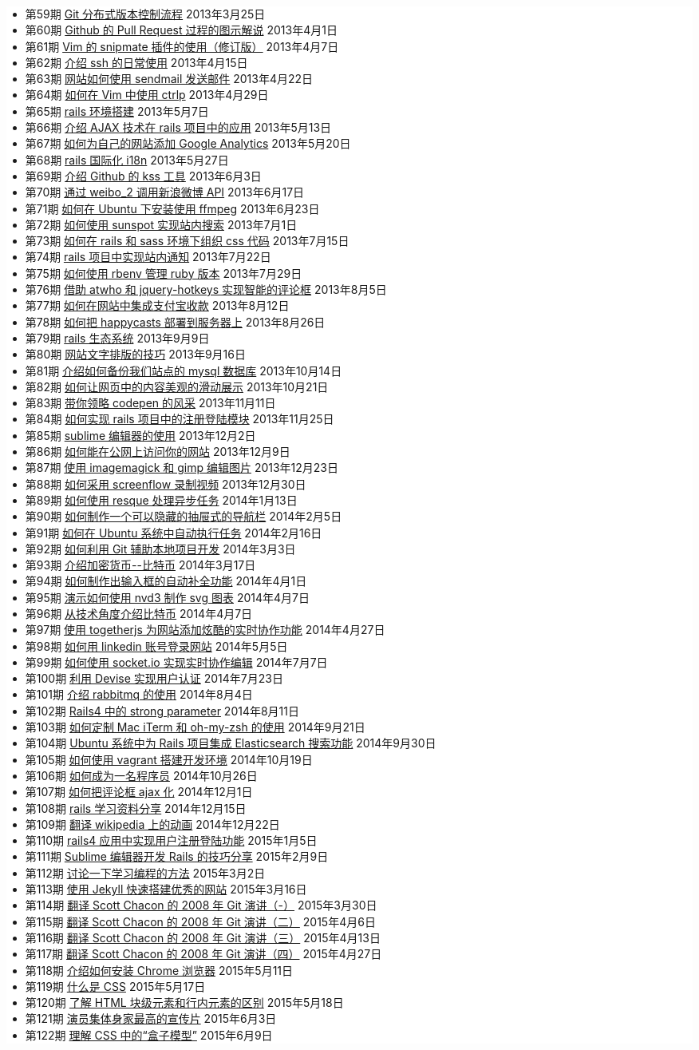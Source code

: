 - 第59期 [Git 分布式版本控制流程](59) 2013年3月25日
- 第60期 [Github 的 Pull Request 过程的图示解说](60) 2013年4月1日
- 第61期 [Vim 的 snipmate 插件的使用（修订版）](61) 2013年4月7日
- 第62期 [介绍 ssh 的日常使用](62) 2013年4月15日
- 第63期 [网站如何使用 sendmail 发送邮件](63) 2013年4月22日
- 第64期 [如何在 Vim 中使用 ctrlp](64) 2013年4月29日
- 第65期 [rails 环境搭建](65) 2013年5月7日
- 第66期 [介绍 AJAX 技术在 rails 项目中的应用](66) 2013年5月13日
- 第67期 [如何为自己的网站添加 Google Analytics](67) 2013年5月20日
- 第68期 [rails 国际化 i18n](68) 2013年5月27日
- 第69期 [介绍 Github 的 kss 工具](69) 2013年6月3日
- 第70期 [通过 weibo_2 调用新浪微博 API](70) 2013年6月17日
- 第71期 [如何在 Ubuntu 下安装使用 ffmpeg](71) 2013年6月23日
- 第72期 [如何使用 sunspot 实现站内搜索](72) 2013年7月1日
- 第73期 [如何在 rails 和 sass 环境下组织 css 代码](73) 2013年7月15日
- 第74期 [rails 项目中实现站内通知](74) 2013年7月22日
- 第75期 [如何使用 rbenv 管理 ruby 版本](75) 2013年7月29日
- 第76期 [借助 atwho 和 jquery-hotkeys 实现智能的评论框](76) 2013年8月5日
- 第77期 [如何在网站中集成支付宝收款](77) 2013年8月12日
- 第78期 [如何把 happycasts 部署到服务器上](78) 2013年8月26日
- 第79期 [rails 生态系统](79) 2013年9月9日
- 第80期 [网站文字排版的技巧](80) 2013年9月16日
- 第81期 [介绍如何备份我们站点的 mysql 数据库](81) 2013年10月14日
- 第82期 [如何让网页中的内容美观的滑动展示](82) 2013年10月21日
- 第83期 [带你领略 codepen 的风采](83) 2013年11月11日
- 第84期 [如何实现 rails 项目中的注册登陆模块](84) 2013年11月25日
- 第85期 [sublime 编辑器的使用](85) 2013年12月2日
- 第86期 [如何能在公网上访问你的网站](86) 2013年12月9日
- 第87期 [使用 imagemagick 和 gimp 编辑图片](87) 2013年12月23日
- 第88期 [如何采用 screenflow 录制视频](88) 2013年12月30日
- 第89期 [如何使用 resque 处理异步任务](89) 2014年1月13日
- 第90期 [如何制作一个可以隐藏的抽屉式的导航栏](90) 2014年2月5日
- 第91期 [如何在 Ubuntu 系统中自动执行任务](91) 2014年2月16日
- 第92期 [如何利用 Git 辅助本地项目开发](92) 2014年3月3日
- 第93期 [介绍加密货币--比特币](93) 2014年3月17日
- 第94期 [如何制作出输入框的自动补全功能](94) 2014年4月1日
- 第95期 [演示如何使用 nvd3 制作 svg 图表](95) 2014年4月7日
- 第96期 [从技术角度介绍比特币](96) 2014年4月7日
- 第97期 [使用 togetherjs 为网站添加炫酷的实时协作功能](97) 2014年4月27日
- 第98期 [如何用 linkedin 账号登录网站](98) 2014年5月5日
- 第99期 [如何使用 socket.io 实现实时协作编辑](99) 2014年7月7日
- 第100期 [利用 Devise 实现用户认证](100) 2014年7月23日
- 第101期 [介绍 rabbitmq 的使用](101) 2014年8月4日
- 第102期 [Rails4 中的 strong parameter](102) 2014年8月11日
- 第103期 [如何定制 Mac iTerm 和 oh-my-zsh 的使用](103) 2014年9月21日
- 第104期 [Ubuntu 系统中为 Rails 项目集成 Elasticsearch 搜索功能](104) 2014年9月30日
- 第105期 [如何使用 vagrant 搭建开发环境](105) 2014年10月19日
- 第106期 [如何成为一名程序员](106) 2014年10月26日
- 第107期 [如何把评论框 ajax 化](107) 2014年12月1日
- 第108期 [rails 学习资料分享](108) 2014年12月15日
- 第109期 [翻译 wikipedia 上的动画](109) 2014年12月22日
- 第110期 [rails4 应用中实现用户注册登陆功能](110) 2015年1月5日
- 第111期 [Sublime 编辑器开发 Rails 的技巧分享](111) 2015年2月9日
- 第112期 [讨论一下学习编程的方法](112) 2015年3月2日
- 第113期 [使用 Jekyll 快速搭建优秀的网站](113) 2015年3月16日
- 第114期 [翻译 Scott Chacon 的 2008 年 Git 演讲（-）](114) 2015年3月30日
- 第115期 [翻译 Scott Chacon 的 2008 年 Git 演讲（二）](115) 2015年4月6日
- 第116期 [翻译 Scott Chacon 的 2008 年 Git 演讲（三）](116) 2015年4月13日
- 第117期 [翻译 Scott Chacon 的 2008 年 Git 演讲（四）](117) 2015年4月27日
- 第118期 [介绍如何安装 Chrome 浏览器](118) 2015年5月11日
- 第119期 [什么是 CSS](119) 2015年5月17日
- 第120期 [了解 HTML 块级元素和行内元素的区别](120) 2015年5月18日
- 第121期 [演员集体身家最高的宣传片](121) 2015年6月3日
- 第122期 [理解 CSS 中的“盒子模型”](122) 2015年6月9日